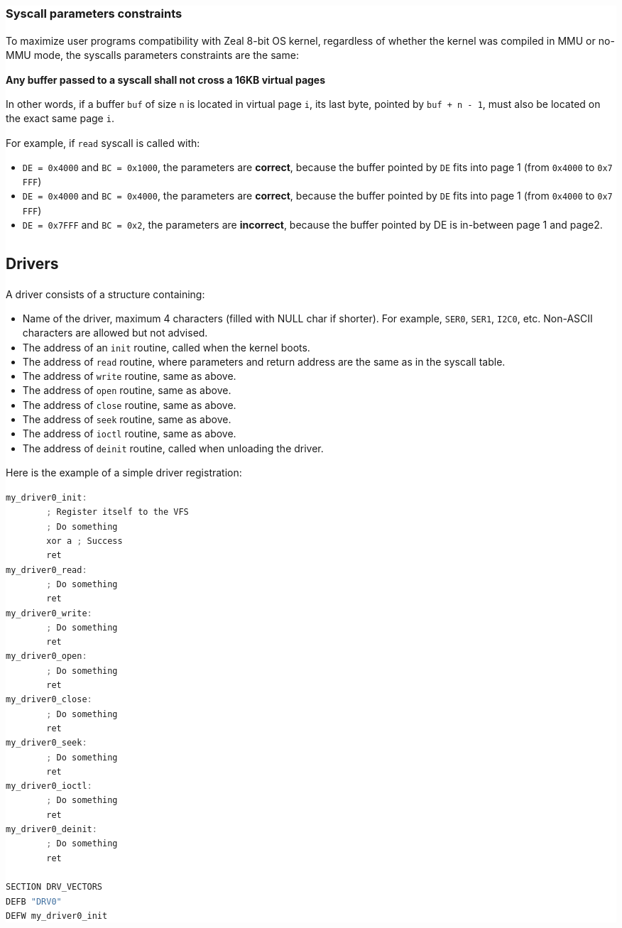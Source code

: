 ### Syscall parameters constraints

To maximize user programs compatibility with Zeal 8-bit OS kernel, regardless of whether the kernel was compiled in MMU or no-MMU mode, the syscalls parameters constraints are the same:

<b>Any buffer passed to a syscall shall **not** cross a 16KB virtual pages</b>

In other words, if a buffer `buf` of size `n` is located in virtual page `i`, its last byte, pointed by `buf + n - 1`, must also be located on the exact same page `i`.

For example, if `read` syscall is called with:
* `DE = 0x4000` and `BC = 0x1000`, the parameters are **correct**, because the buffer pointed by `DE` fits into page 1 (from `0x4000` to `0x7FFF`)
* `DE = 0x4000` and `BC = 0x4000`, the parameters are **correct**, because the buffer pointed by `DE` fits into page 1 (from `0x4000` to `0x7FFF`)
* `DE = 0x7FFF` and `BC = 0x2`, the parameters are **incorrect**, because the buffer pointed by DE is in-between page 1 and page2.

## Drivers

A driver consists of a structure containing:

* Name of the driver, maximum 4 characters (filled with NULL char if shorter). For example, `SER0`, `SER1`, `I2C0`, etc. Non-ASCII characters are allowed but not advised.
* The address of an `init` routine, called when the kernel boots.
* The address of `read` routine, where parameters and return address are the same as in the syscall table.
* The address of `write` routine, same as above.
* The address of `open` routine, same as above.
* The address of `close` routine, same as above.
* The address of `seek` routine, same as above.
* The address of `ioctl` routine, same as above.
* The address of `deinit` routine, called when unloading the driver.

Here is the example of a simple driver registration:
```C
my_driver0_init:
        ; Register itself to the VFS
        ; Do something
        xor a ; Success
        ret
my_driver0_read:
        ; Do something
        ret
my_driver0_write:
        ; Do something
        ret
my_driver0_open:
        ; Do something
        ret
my_driver0_close:
        ; Do something
        ret
my_driver0_seek:
        ; Do something
        ret
my_driver0_ioctl:
        ; Do something
        ret
my_driver0_deinit:
        ; Do something
        ret

SECTION DRV_VECTORS
DEFB "DRV0"
DEFW my_driver0_init
```
